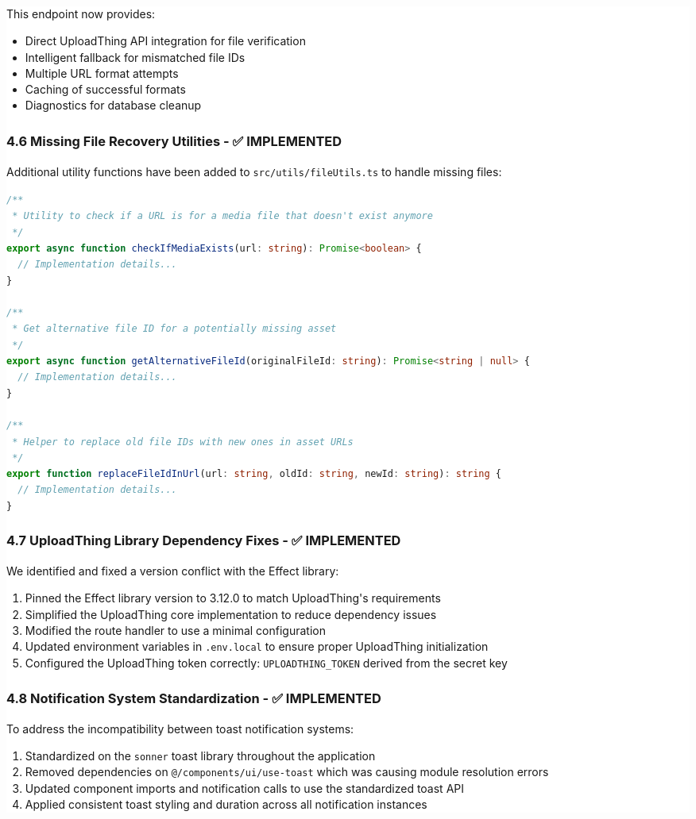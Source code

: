 This endpoint now provides:
- Direct UploadThing API integration for file verification
- Intelligent fallback for mismatched file IDs
- Multiple URL format attempts
- Caching of successful formats
- Diagnostics for database cleanup

### 4.6 Missing File Recovery Utilities - ✅ IMPLEMENTED

Additional utility functions have been added to `src/utils/fileUtils.ts` to handle missing files:

```typescript
/**
 * Utility to check if a URL is for a media file that doesn't exist anymore
 */
export async function checkIfMediaExists(url: string): Promise<boolean> {
  // Implementation details...
}

/**
 * Get alternative file ID for a potentially missing asset
 */
export async function getAlternativeFileId(originalFileId: string): Promise<string | null> {
  // Implementation details...
}

/**
 * Helper to replace old file IDs with new ones in asset URLs
 */
export function replaceFileIdInUrl(url: string, oldId: string, newId: string): string {
  // Implementation details...
}
```

### 4.7 UploadThing Library Dependency Fixes - ✅ IMPLEMENTED

We identified and fixed a version conflict with the Effect library:

1. Pinned the Effect library version to 3.12.0 to match UploadThing's requirements
2. Simplified the UploadThing core implementation to reduce dependency issues
3. Modified the route handler to use a minimal configuration
4. Updated environment variables in `.env.local` to ensure proper UploadThing initialization
5. Configured the UploadThing token correctly: `UPLOADTHING_TOKEN` derived from the secret key

### 4.8 Notification System Standardization - ✅ IMPLEMENTED

To address the incompatibility between toast notification systems:

1. Standardized on the `sonner` toast library throughout the application
2. Removed dependencies on `@/components/ui/use-toast` which was causing module resolution errors
3. Updated component imports and notification calls to use the standardized toast API
4. Applied consistent toast styling and duration across all notification instances
